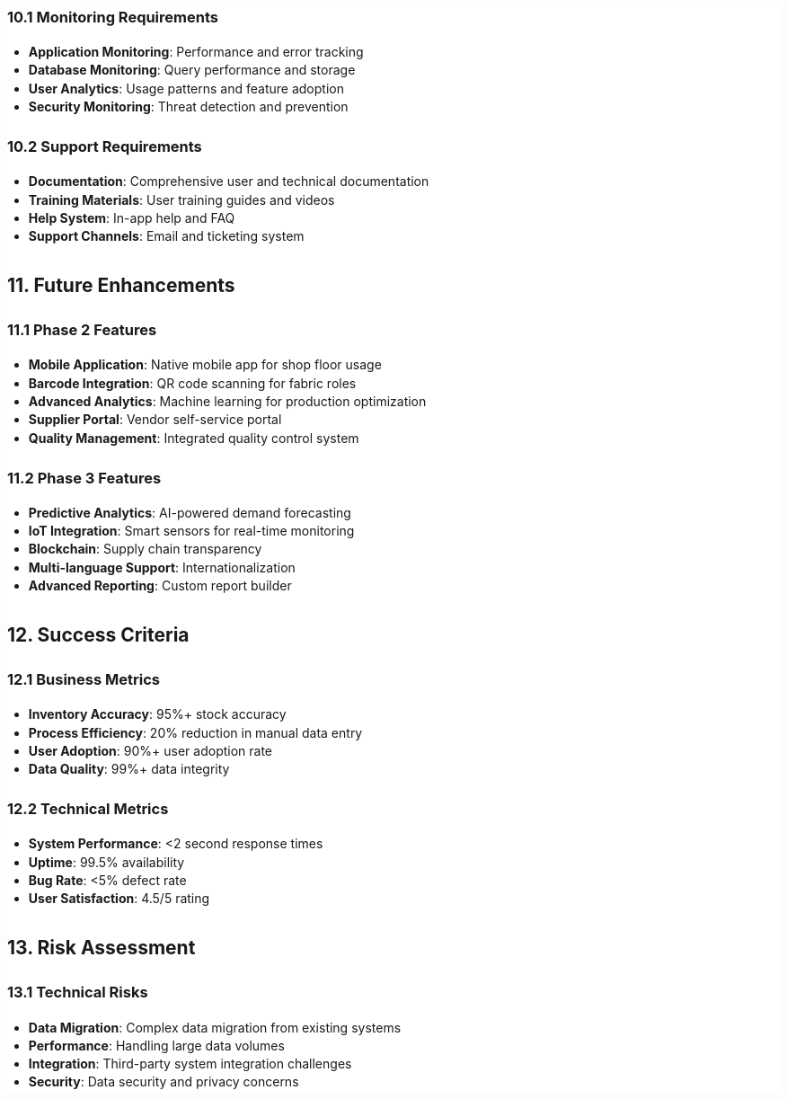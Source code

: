 ### 10.1 Monitoring Requirements
- **Application Monitoring**: Performance and error tracking
- **Database Monitoring**: Query performance and storage
- **User Analytics**: Usage patterns and feature adoption
- **Security Monitoring**: Threat detection and prevention

### 10.2 Support Requirements
- **Documentation**: Comprehensive user and technical documentation
- **Training Materials**: User training guides and videos
- **Help System**: In-app help and FAQ
- **Support Channels**: Email and ticketing system

## 11. Future Enhancements

### 11.1 Phase 2 Features
- **Mobile Application**: Native mobile app for shop floor usage
- **Barcode Integration**: QR code scanning for fabric roles
- **Advanced Analytics**: Machine learning for production optimization
- **Supplier Portal**: Vendor self-service portal
- **Quality Management**: Integrated quality control system

### 11.2 Phase 3 Features
- **Predictive Analytics**: AI-powered demand forecasting
- **IoT Integration**: Smart sensors for real-time monitoring
- **Blockchain**: Supply chain transparency
- **Multi-language Support**: Internationalization
- **Advanced Reporting**: Custom report builder

## 12. Success Criteria

### 12.1 Business Metrics
- **Inventory Accuracy**: 95%+ stock accuracy
- **Process Efficiency**: 20% reduction in manual data entry
- **User Adoption**: 90%+ user adoption rate
- **Data Quality**: 99%+ data integrity

### 12.2 Technical Metrics
- **System Performance**: <2 second response times
- **Uptime**: 99.5% availability
- **Bug Rate**: <5% defect rate
- **User Satisfaction**: 4.5/5 rating

## 13. Risk Assessment

### 13.1 Technical Risks
- **Data Migration**: Complex data migration from existing systems
- **Performance**: Handling large data volumes
- **Integration**: Third-party system integration challenges
- **Security**: Data security and privacy concerns
